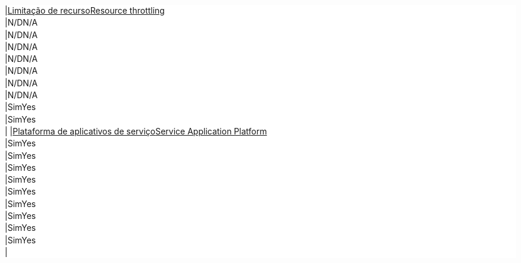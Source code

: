 |[<span data-ttu-id="db7b5-555">Limitação de recurso</span><span class="sxs-lookup"><span data-stu-id="db7b5-555">Resource throttling</span></span>](it-professional.md#resource-throttling) <br/> |<span data-ttu-id="db7b5-556">N/D</span><span class="sxs-lookup"><span data-stu-id="db7b5-556">N/A</span></span>  <br/> |<span data-ttu-id="db7b5-557">N/D</span><span class="sxs-lookup"><span data-stu-id="db7b5-557">N/A</span></span>  <br/> |<span data-ttu-id="db7b5-558">N/D</span><span class="sxs-lookup"><span data-stu-id="db7b5-558">N/A</span></span>  <br/> |<span data-ttu-id="db7b5-559">N/D</span><span class="sxs-lookup"><span data-stu-id="db7b5-559">N/A</span></span>  <br/> |<span data-ttu-id="db7b5-560">N/D</span><span class="sxs-lookup"><span data-stu-id="db7b5-560">N/A</span></span>  <br/> |<span data-ttu-id="db7b5-561">N/D</span><span class="sxs-lookup"><span data-stu-id="db7b5-561">N/A</span></span>  <br/> |<span data-ttu-id="db7b5-562">N/D</span><span class="sxs-lookup"><span data-stu-id="db7b5-562">N/A</span></span>  <br/> |<span data-ttu-id="db7b5-563">Sim</span><span class="sxs-lookup"><span data-stu-id="db7b5-563">Yes</span></span>  <br/> |<span data-ttu-id="db7b5-564">Sim</span><span class="sxs-lookup"><span data-stu-id="db7b5-564">Yes</span></span>  <br/> |
|[<span data-ttu-id="db7b5-565">Plataforma de aplicativos de serviço</span><span class="sxs-lookup"><span data-stu-id="db7b5-565">Service Application Platform</span></span>](it-professional.md#service-application-platform) <br/> |<span data-ttu-id="db7b5-566">Sim</span><span class="sxs-lookup"><span data-stu-id="db7b5-566">Yes</span></span>  <br/> |<span data-ttu-id="db7b5-567">Sim</span><span class="sxs-lookup"><span data-stu-id="db7b5-567">Yes</span></span>  <br/> |<span data-ttu-id="db7b5-568">Sim</span><span class="sxs-lookup"><span data-stu-id="db7b5-568">Yes</span></span>  <br/> |<span data-ttu-id="db7b5-569">Sim</span><span class="sxs-lookup"><span data-stu-id="db7b5-569">Yes</span></span>  <br/> |<span data-ttu-id="db7b5-570">Sim</span><span class="sxs-lookup"><span data-stu-id="db7b5-570">Yes</span></span>  <br/> |<span data-ttu-id="db7b5-571">Sim</span><span class="sxs-lookup"><span data-stu-id="db7b5-571">Yes</span></span>  <br/> |<span data-ttu-id="db7b5-572">Sim</span><span class="sxs-lookup"><span data-stu-id="db7b5-572">Yes</span></span>  <br/> |<span data-ttu-id="db7b5-573">Sim</span><span class="sxs-lookup"><span data-stu-id="db7b5-573">Yes</span></span>  <br/> |<span data-ttu-id="db7b5-574">Sim</span><span class="sxs-lookup"><span data-stu-id="db7b5-574">Yes</span></span>  <br/> |
